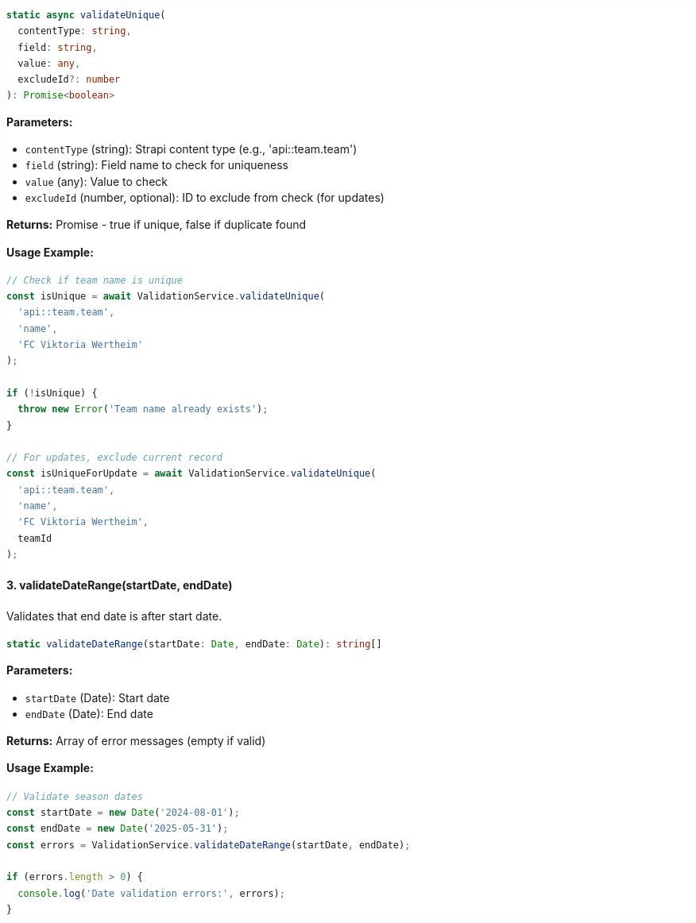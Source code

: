 ```typescript
static async validateUnique(
  contentType: string, 
  field: string, 
  value: any, 
  excludeId?: number
): Promise<boolean>
```

**Parameters:**
- `contentType` (string): Strapi content type (e.g., 'api::team.team')
- `field` (string): Field name to check for uniqueness
- `value` (any): Value to check
- `excludeId` (number, optional): ID to exclude from check (for updates)

**Returns:** Promise<boolean> - true if unique, false if duplicate found

**Usage Example:**
```typescript
// Check if team name is unique
const isUnique = await ValidationService.validateUnique(
  'api::team.team',
  'name', 
  'FC Viktoria Wertheim'
);

if (!isUnique) {
  throw new Error('Team name already exists');
}

// For updates, exclude current record
const isUniqueForUpdate = await ValidationService.validateUnique(
  'api::team.team',
  'name',
  'FC Viktoria Wertheim',
  teamId
);
```

#### 3. validateDateRange(startDate, endDate)

Validates that end date is after start date.

```typescript
static validateDateRange(startDate: Date, endDate: Date): string[]
```

**Parameters:**
- `startDate` (Date): Start date
- `endDate` (Date): End date

**Returns:** Array of error messages (empty if valid)

**Usage Example:**
```typescript
// Validate season dates
const startDate = new Date('2024-08-01');
const endDate = new Date('2025-05-31');
const errors = ValidationService.validateDateRange(startDate, endDate);

if (errors.length > 0) {
  console.log('Date validation errors:', errors);
}
```
